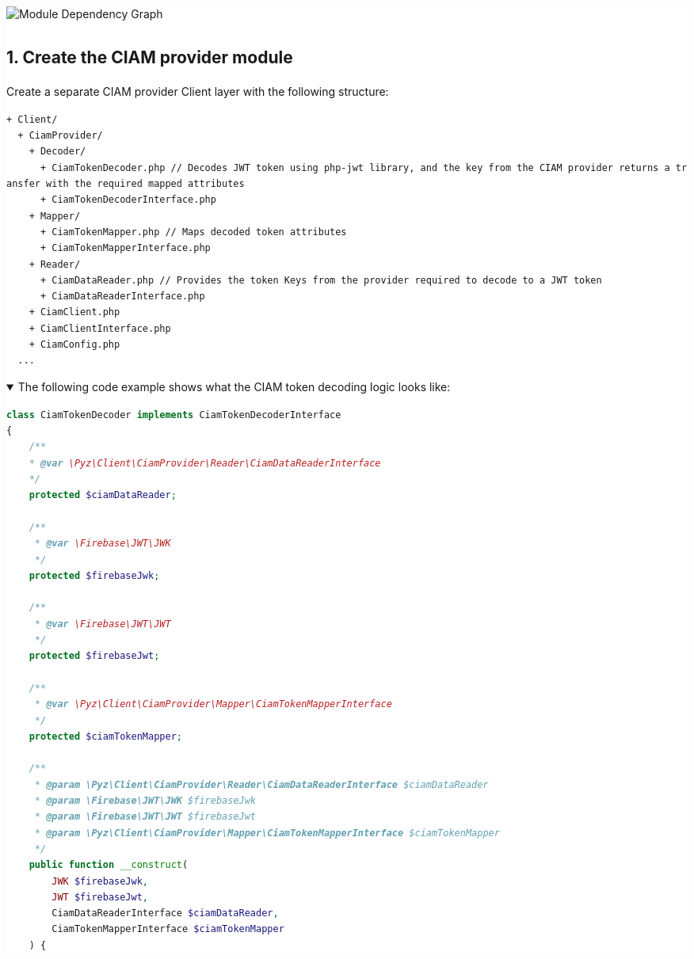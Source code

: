 ![Module Dependency Graph](https://spryker.s3.eu-central-1.amazonaws.com/docs/scos/dev/tutorials-and-howtos/howtos/glue-api-howtos/howto-integrate-a-ciam-provider/ciam-integration-module-dependency-graph.png)

## 1. Create the CIAM provider module

Create a separate CIAM provider Client layer with the following structure:

```
+ Client/
  + CiamProvider/
    + Decoder/
      + CiamTokenDecoder.php // Decodes JWT token using php-jwt library, and the key from the CIAM provider returns a transfer with the required mapped attributes
      + CiamTokenDecoderInterface.php
    + Mapper/
      + CiamTokenMapper.php // Maps decoded token attributes
      + CiamTokenMapperInterface.php
    + Reader/
      + CiamDataReader.php // Provides the token Keys from the provider required to decode to a JWT token
      + CiamDataReaderInterface.php
    + CiamClient.php
    + CiamClientInterface.php  
    + CiamConfig.php
  ...
```

<details open>
<summary markdown='span'>The following code example shows what the CIAM token decoding logic looks like:</summary>

```php
class CiamTokenDecoder implements CiamTokenDecoderInterface
{
    /**
    * @var \Pyz\Client\CiamProvider\Reader\CiamDataReaderInterface
    */
    protected $ciamDataReader;

    /**
     * @var \Firebase\JWT\JWK
     */
    protected $firebaseJwk;

    /**
     * @var \Firebase\JWT\JWT
     */
    protected $firebaseJwt;

    /**
     * @var \Pyz\Client\CiamProvider\Mapper\CiamTokenMapperInterface
     */
    protected $ciamTokenMapper;

    /**
     * @param \Pyz\Client\CiamProvider\Reader\CiamDataReaderInterface $ciamDataReader
     * @param \Firebase\JWT\JWK $firebaseJwk
     * @param \Firebase\JWT\JWT $firebaseJwt
     * @param \Pyz\Client\CiamProvider\Mapper\CiamTokenMapperInterface $ciamTokenMapper
     */
    public function __construct(
        JWK $firebaseJwk,
        JWT $firebaseJwt,
        CiamDataReaderInterface $ciamDataReader,
        CiamTokenMapperInterface $ciamTokenMapper
    ) {
```